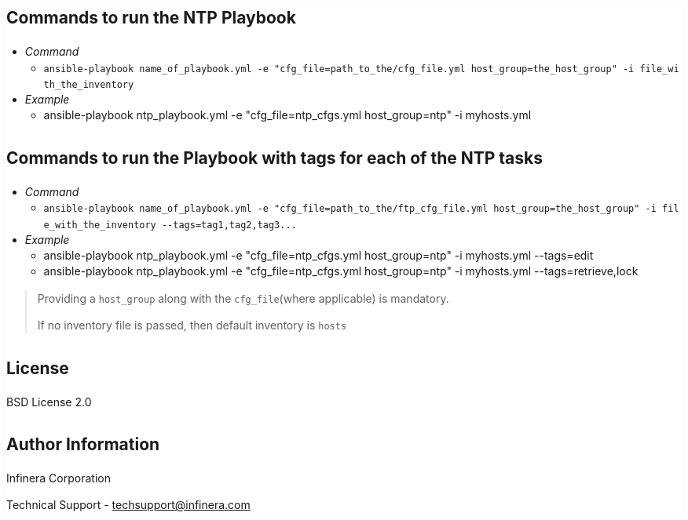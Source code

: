 ## Commands to run the NTP Playbook

* *Command*
  * `ansible-playbook name_of_playbook.yml -e "cfg_file=path_to_the/cfg_file.yml host_group=the_host_group" -i file_with_the_inventory`
* *Example*
  * ansible-playbook ntp_playbook.yml -e "cfg_file=ntp_cfgs.yml host_group=ntp" -i myhosts.yml

## Commands to run the Playbook with tags for each of the NTP tasks

* *Command*
  * `ansible-playbook name_of_playbook.yml -e "cfg_file=path_to_the/ftp_cfg_file.yml host_group=the_host_group" -i file_with_the_inventory --tags=tag1,tag2,tag3...`
* *Example*
  * ansible-playbook ntp_playbook.yml -e "cfg_file=ntp_cfgs.yml host_group=ntp" -i myhosts.yml --tags=edit
  * ansible-playbook ntp_playbook.yml -e "cfg_file=ntp_cfgs.yml host_group=ntp" -i myhosts.yml --tags=retrieve,lock

> Providing a `host_group` along with the `cfg_file`(where applicable) is mandatory.
>
> If no inventory file is passed, then default inventory is `hosts`

## License

BSD License 2.0

## Author Information

Infinera Corporation

Technical Support - techsupport@infinera.com
